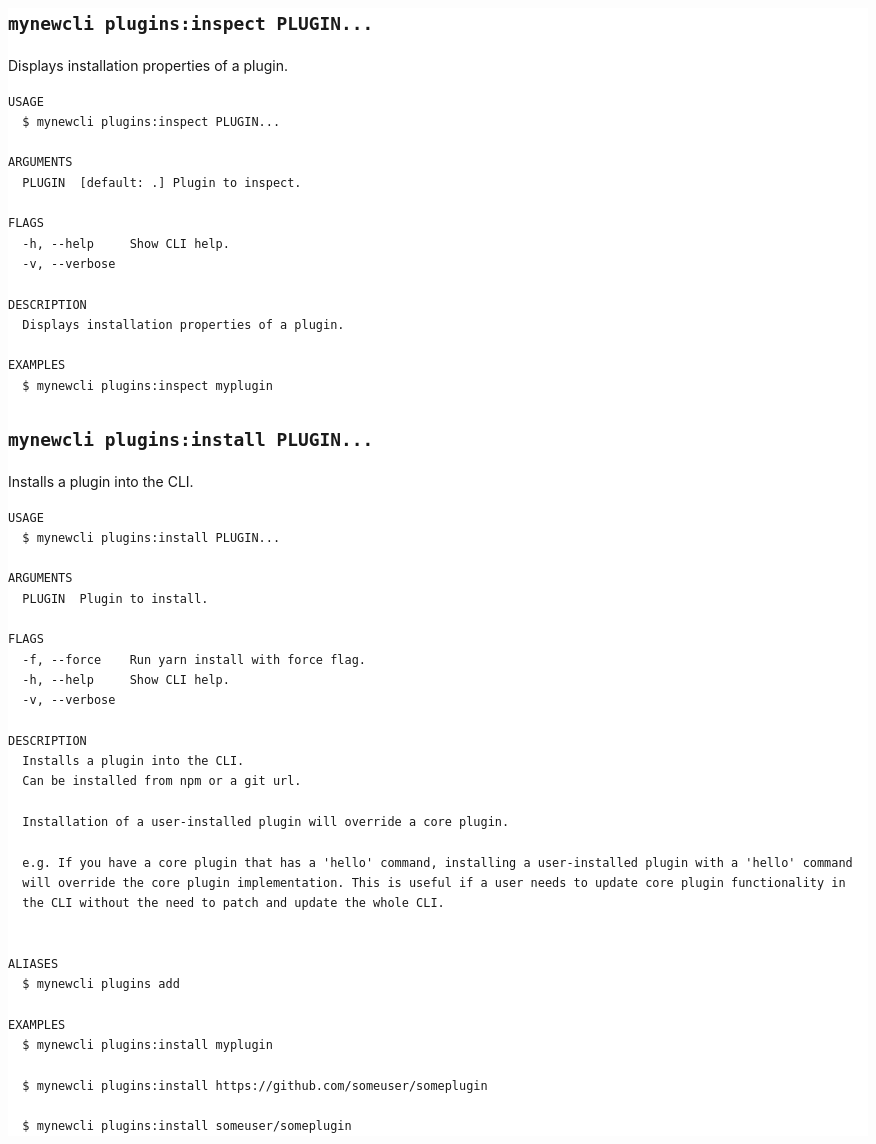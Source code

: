## `mynewcli plugins:inspect PLUGIN...`

Displays installation properties of a plugin.

```
USAGE
  $ mynewcli plugins:inspect PLUGIN...

ARGUMENTS
  PLUGIN  [default: .] Plugin to inspect.

FLAGS
  -h, --help     Show CLI help.
  -v, --verbose

DESCRIPTION
  Displays installation properties of a plugin.

EXAMPLES
  $ mynewcli plugins:inspect myplugin
```

## `mynewcli plugins:install PLUGIN...`

Installs a plugin into the CLI.

```
USAGE
  $ mynewcli plugins:install PLUGIN...

ARGUMENTS
  PLUGIN  Plugin to install.

FLAGS
  -f, --force    Run yarn install with force flag.
  -h, --help     Show CLI help.
  -v, --verbose

DESCRIPTION
  Installs a plugin into the CLI.
  Can be installed from npm or a git url.

  Installation of a user-installed plugin will override a core plugin.

  e.g. If you have a core plugin that has a 'hello' command, installing a user-installed plugin with a 'hello' command
  will override the core plugin implementation. This is useful if a user needs to update core plugin functionality in
  the CLI without the need to patch and update the whole CLI.


ALIASES
  $ mynewcli plugins add

EXAMPLES
  $ mynewcli plugins:install myplugin 

  $ mynewcli plugins:install https://github.com/someuser/someplugin

  $ mynewcli plugins:install someuser/someplugin
```
